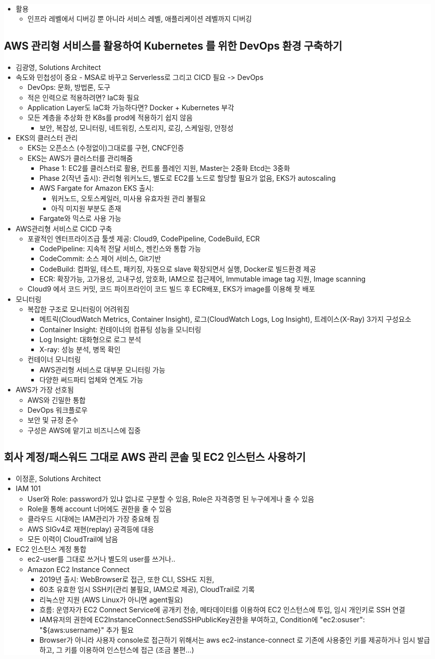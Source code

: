 * 활용
  + 인프라 레벨에서 디버깅 뿐 아니라 서비스 레벨, 애플리케이션 레벨까지 디버깅 

## AWS 관리형 서비스를 활용하여 Kubernetes 를 위한 DevOps 환경 구축하기 
* 김광영, Solutions Architect
* 속도와 민첩성이 중요 - MSA로 바꾸고 Serverless로 그리고 CICD 필요 -> DevOps
  + DevOps: 문화, 방법론, 도구
  + 적은 인력으로 적용하려면? IaC화 필요
  + Application Layer도 IaC화 가능하다면? Docker + Kubernetes 부각
  + 모든 계층을 추상화 한 K8s를 prod에 적용하기 쉽지 않음
    - 보안, 복잡성, 모니터링, 네트워킹, 스토리지, 로깅, 스케일링, 안정성 
* EKS의 클러스터 관리
  + EKS는 오픈소스 (수정없이)그대로를 구현, CNCF인증
  + EKS는 AWS가 클러스터를 관리해줌
    - Phase 1: EC2를 클러스터로 활용, 컨트롤 플레인 지원, Master는 2중화 Etcd는 3중화 
    - Phase 2(작년 출시): 관리형 워커노드, 별도로 EC2를 노드로 할당할 필요가 없음, EKS가 autoscaling
    - AWS Fargate for Amazon EKS 출시: 
      - 워커노드, 오토스케일러, 미사용 유효자원 관리 불필요
      - 아직 미지원 부분도 존재
    - Fargate와 믹스로 사용 가능
* AWS관리형 서비스로 CICD 구축
  + 포괄적인 엔터프라이즈급 툴셋 제공: Cloud9, CodePipeline, CodeBuild, ECR
    - CodePipeline: 지속적 전달 서비스, 젠킨스와 통합 가능
    - CodeCommit: 소스 제어 서비스, Git기반 
    - CodeBuild: 컴파일, 테스트, 패키징, 자동으로 slave 확장되면서 실행, Docker로 빌드환경 제공
    - ECR: 확장가능, 고가용성, 고내구성, 암호화, IAM으로 접근제어, Immutable image tag 지원, Image scanning 
  + Cloud9 에서 코드 커밋, 코드 파이프라인이 코드 빌드 후 ECR배포, EKS가 image를 이용해 팟 배포  
* 모니터링
  + 복잡한 구조로 모니터링이 어려워짐 
    - 메트릭(CloudWatch Metrics, Container Insight), 로그(CloudWatch Logs, Log Insight), 트레이스(X-Ray) 3가지 구성요소 
    - Container Insight: 컨테이너의 컴퓨팅 성능을 모니터링
    - Log Insight: 대화형으로 로그 분석
    - X-ray: 성능 분석, 병목 확인
  + 컨테이너 모니터링
    - AWS관리형 서비스로 대부분 모니터링 가능
    - 다양한 써드파티 업체와 연계도 가능  
* AWS가 가장 선호됨
  + AWS와 긴밀한 통합
  + DevOps 워크플로우
  + 보안 및 규정 준수 
  + 구성은 AWS에 맡기고 비즈니스에 집중

## 회사 계정/패스워드 그대로 AWS 관리 콘솔 및 EC2 인스턴스 사용하기
* 이정훈, Solutions Architect
* IAM 101
  + User와 Role: password가 있냐 없냐로 구분할 수 있음, Role은 자격증명 된 누구에게나 줄 수 있음 
  + Role을 통해 account 너머에도 권한을 줄 수 있음
  + 클라우드 시대에는 IAM관리가 가장 중요해 짐
  + AWS SIGv4로 재현(replay) 공격등에 대응
  + 모든 이력이 CloudTrail에 남음
* EC2 인스턴스 계정 통합
  + ec2-user를 그대로 쓰거나 별도의 user를 쓰거나..
  + Amazon EC2 Instance Connect
    - 2019년 출시: WebBrowser로 접근, 또한 CLI, SSH도 지원, 
    - 60초 유효한 임시 SSH키(관리 불필요, IAM으로 제공), CloudTrail로 기록
    - 리눅스만 지원 (AWS Linux가 아니면 agent필요)
    - 흐름: 운영자가 EC2 Connect Service에 공개키 전송, 메타데이터를 이용하여 EC2 인스턴스에 투입, 임시 개인키로 SSH 연결
    - IAM유저의 권한에 EC2InstanceConnect:SendSSHPublicKey권한을 부여하고, Condition에 "ec2:osuser": "${aws:username}" 추가 필요
    - Browser가 아니라 사용자 console로 접근하기 위해서는 aws ec2-instance-connect 로 기존에 사용중인 키를 제공하거나 임시 발급하고, 그 키를 이용하여 인스턴스에 접근 (조금 불편...)